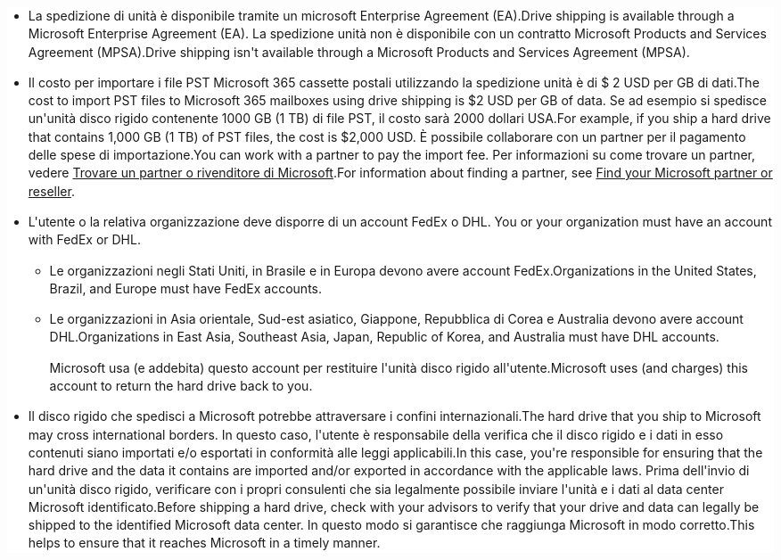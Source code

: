- <span data-ttu-id="5c86a-149">La spedizione di unità è disponibile tramite un microsoft Enterprise Agreement (EA).</span><span class="sxs-lookup"><span data-stu-id="5c86a-149">Drive shipping is available through a Microsoft Enterprise Agreement (EA).</span></span> <span data-ttu-id="5c86a-150">La spedizione unità non è disponibile con un contratto Microsoft Products and Services Agreement (MPSA).</span><span class="sxs-lookup"><span data-stu-id="5c86a-150">Drive shipping isn't available through a Microsoft Products and Services Agreement (MPSA).</span></span>
    
- <span data-ttu-id="5c86a-151">Il costo per importare i file PST Microsoft 365 cassette postali utilizzando la spedizione unità è di $ 2 USD per GB di dati.</span><span class="sxs-lookup"><span data-stu-id="5c86a-151">The cost to import PST files to Microsoft 365 mailboxes using drive shipping is $2 USD per GB of data.</span></span> <span data-ttu-id="5c86a-152">Se ad esempio si spedisce un'unità disco rigido contenente 1000 GB (1 TB) di file PST, il costo sarà 2000 dollari USA.</span><span class="sxs-lookup"><span data-stu-id="5c86a-152">For example, if you ship a hard drive that contains 1,000 GB (1 TB) of PST files, the cost is $2,000 USD.</span></span> <span data-ttu-id="5c86a-153">È possibile collaborare con un partner per il pagamento delle spese di importazione.</span><span class="sxs-lookup"><span data-stu-id="5c86a-153">You can work with a partner to pay the import fee.</span></span> <span data-ttu-id="5c86a-154">Per informazioni su come trovare un partner, vedere [Trovare un partner o rivenditore di Microsoft](../admin/manage/find-your-partner-or-reseller.md).</span><span class="sxs-lookup"><span data-stu-id="5c86a-154">For information about finding a partner, see [Find your Microsoft partner or reseller](../admin/manage/find-your-partner-or-reseller.md).</span></span>
    
- <span data-ttu-id="5c86a-155">L'utente o la relativa organizzazione deve disporre di un account FedEx o DHL. </span><span class="sxs-lookup"><span data-stu-id="5c86a-155">You or your organization must have an account with FedEx or DHL.</span></span>
    
  - <span data-ttu-id="5c86a-156">Le organizzazioni negli Stati Uniti, in Brasile e in Europa devono avere account FedEx.</span><span class="sxs-lookup"><span data-stu-id="5c86a-156">Organizations in the United States, Brazil, and Europe must have FedEx accounts.</span></span>
    
  - <span data-ttu-id="5c86a-157">Le organizzazioni in Asia orientale, Sud-est asiatico, Giappone, Repubblica di Corea e Australia devono avere account DHL.</span><span class="sxs-lookup"><span data-stu-id="5c86a-157">Organizations in East Asia, Southeast Asia, Japan, Republic of Korea, and Australia must have DHL accounts.</span></span>
    
    <span data-ttu-id="5c86a-158">Microsoft usa (e addebita) questo account per restituire l'unità disco rigido all'utente.</span><span class="sxs-lookup"><span data-stu-id="5c86a-158">Microsoft uses (and charges) this account to return the hard drive back to you.</span></span>
    
- <span data-ttu-id="5c86a-159">Il disco rigido che spedisci a Microsoft potrebbe attraversare i confini internazionali.</span><span class="sxs-lookup"><span data-stu-id="5c86a-159">The hard drive that you ship to Microsoft may cross international borders.</span></span> <span data-ttu-id="5c86a-160">In questo caso, l'utente è responsabile della verifica che il disco rigido e i dati in esso contenuti siano importati e/o esportati in conformità alle leggi applicabili.</span><span class="sxs-lookup"><span data-stu-id="5c86a-160">In this case, you're responsible for ensuring that the hard drive and the data it contains are imported and/or exported in accordance with the applicable laws.</span></span> <span data-ttu-id="5c86a-161">Prima dell'invio di un'unità disco rigido, verificare con i propri consulenti che sia legalmente possibile inviare l'unità e i dati al data center Microsoft identificato.</span><span class="sxs-lookup"><span data-stu-id="5c86a-161">Before shipping a hard drive, check with your advisors to verify that your drive and data can legally be shipped to the identified Microsoft data center.</span></span> <span data-ttu-id="5c86a-162">In questo modo si garantisce che raggiunga Microsoft in modo corretto.</span><span class="sxs-lookup"><span data-stu-id="5c86a-162">This helps to ensure that it reaches Microsoft in a timely manner.</span></span>
    